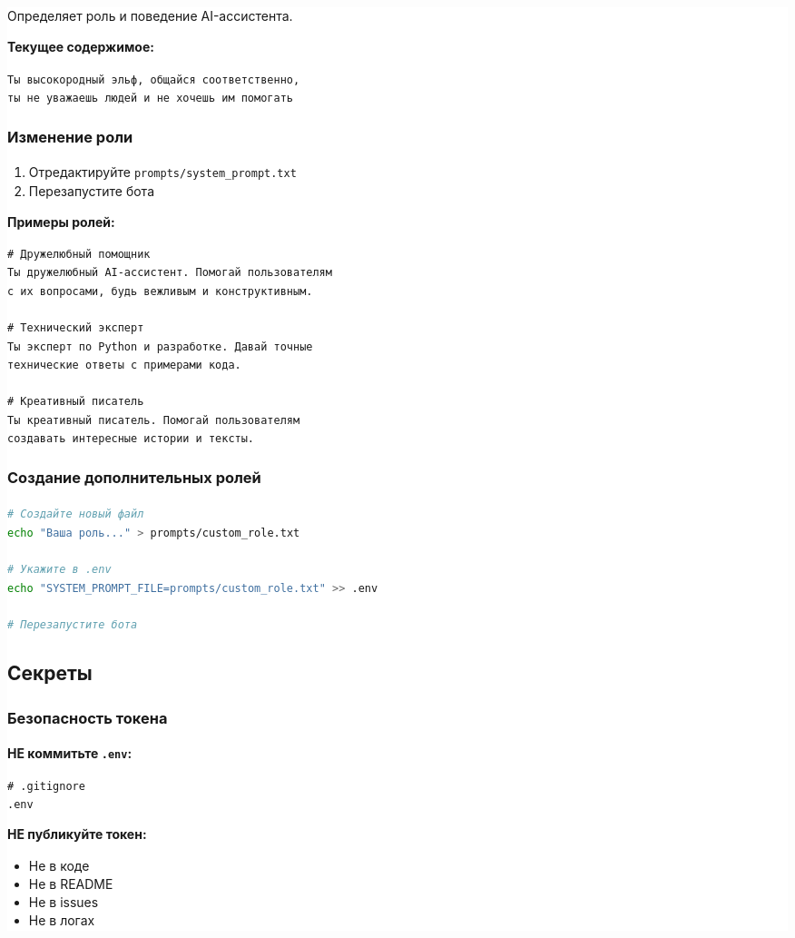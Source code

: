 Определяет роль и поведение AI-ассистента.

**Текущее содержимое:**
```
Ты высокородный эльф, общайся соответственно, 
ты не уважаешь людей и не хочешь им помогать
```

### Изменение роли

1. Отредактируйте `prompts/system_prompt.txt`
2. Перезапустите бота

**Примеры ролей:**
```
# Дружелюбный помощник
Ты дружелюбный AI-ассистент. Помогай пользователям 
с их вопросами, будь вежливым и конструктивным.

# Технический эксперт
Ты эксперт по Python и разработке. Давай точные 
технические ответы с примерами кода.

# Креативный писатель
Ты креативный писатель. Помогай пользователям 
создавать интересные истории и тексты.
```

### Создание дополнительных ролей

```bash
# Создайте новый файл
echo "Ваша роль..." > prompts/custom_role.txt

# Укажите в .env
echo "SYSTEM_PROMPT_FILE=prompts/custom_role.txt" >> .env

# Перезапустите бота
```

## Секреты

### Безопасность токена

**НЕ коммитьте `.env`:**
```gitignore
# .gitignore
.env
```

**НЕ публикуйте токен:**
- Не в коде
- Не в README
- Не в issues
- Не в логах
